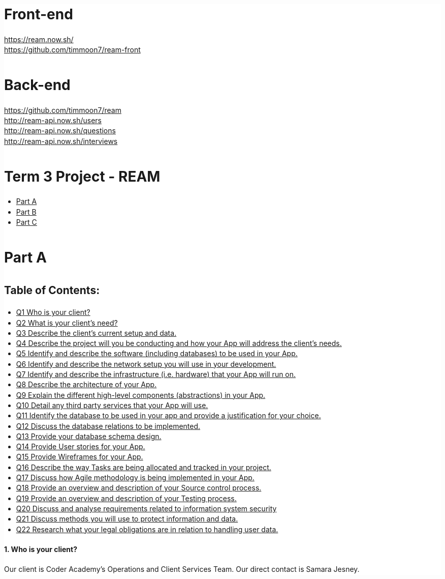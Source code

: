 # Front-end 
https://ream.now.sh/ <br>
https://github.com/timmoon7/ream-front
# Back-end 
https://github.com/timmoon7/ream <br>
http://ream-api.now.sh/users <br>
http://ream-api.now.sh/questions<br>
http://ream-api.now.sh/interviews

# Term 3 Project - REAM
- [Part A](#a)
- [Part B](#b)
- [Part C](#c)

# <a id="a"></a> Part A

## Table of Contents:
- [Q1 Who is your client?](#1)
- [Q2 What is your client’s need? ](#2)
- [Q3 Describe the client’s current setup and data.](#3)
- [Q4 Describe the project will you be conducting and how your App will address the
client’s needs.](#4)
- [Q5 Identify and describe the software (including databases) to be used in your App.
](#5)
- [Q6 Identify and describe the network setup you will use in your development.
](#6)
- [Q7 Identify and describe the infrastructure (i.e. hardware) that your App will run on.
](#7)
- [Q8 Describe the architecture of your App.](#8)
- [Q9 Explain the different high-level components (abstractions) in your App.](#9)
- [Q10 Detail any third party services that your App will use.](#10)
- [Q11 Identify the database to be used in your app and provide a justification for your choice.
](#11)
- [Q12 Discuss the database relations to be implemented.](#12)
- [Q13 Provide your database schema design.](#13)
- [Q14 Provide User stories for your App.](#14)
- [Q15 Provide Wireframes for your App.](#15)
- [Q16 Describe the way Tasks are being allocated and tracked in your project.](#16)
- [Q17 Discuss how Agile methodology is being implemented in your App.](#17)
- [Q18 Provide an overview and description of your Source control process.
](#18)
- [Q19 Provide an overview and description of your Testing process.](#19)
- [Q20 Discuss and analyse requirements related to information system security](#20)
- [Q21 Discuss methods you will use to protect information and data.](#21)
- [Q22 Research what your legal obligations are in relation to handling user data.](#22)
#### 1. <a id="1"></a> Who is your client?
Our client is Coder Academy’s Operations and Client Services Team. Our direct contact is Samara Jesney.
